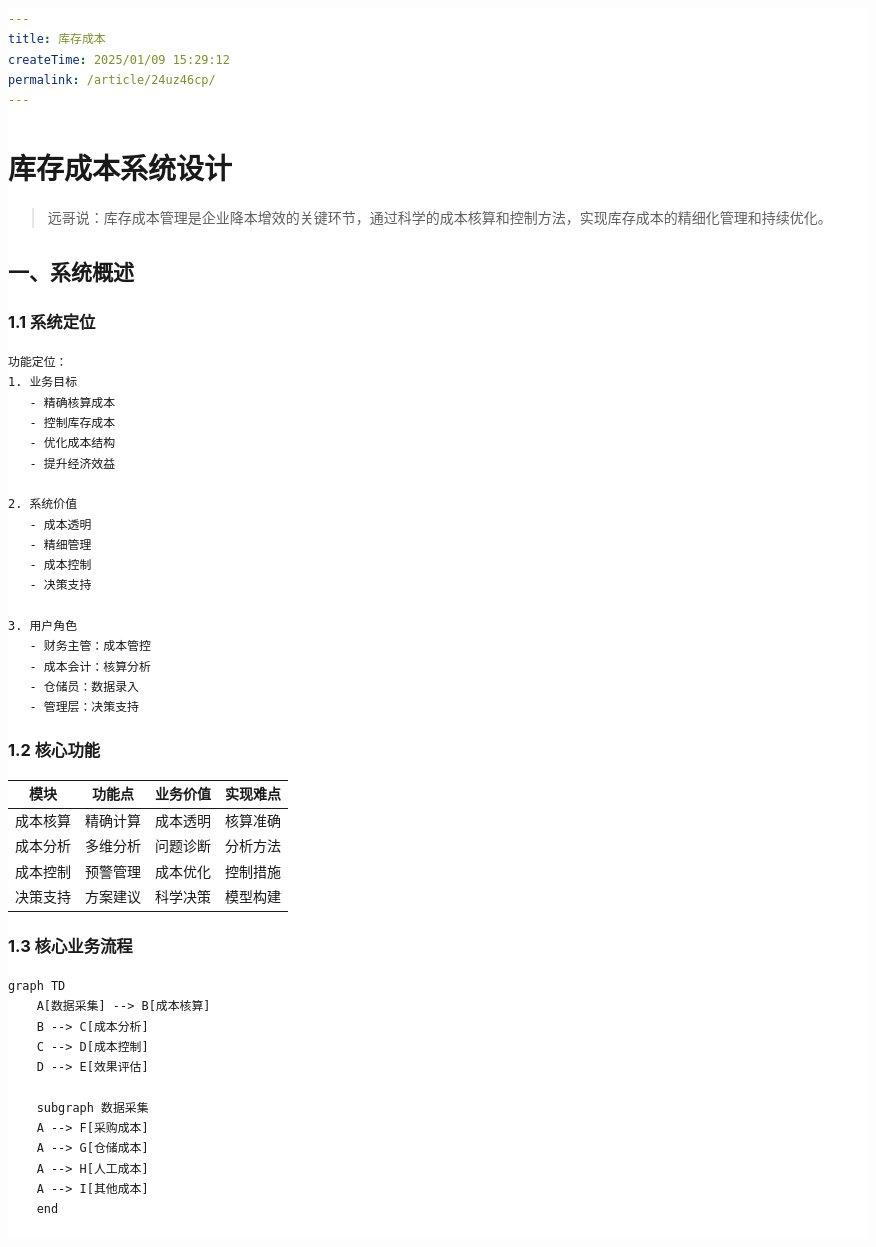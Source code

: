```yaml
---
title: 库存成本
createTime: 2025/01/09 15:29:12
permalink: /article/24uz46cp/
---
```

# 库存成本系统设计

> 远哥说：库存成本管理是企业降本增效的关键环节，通过科学的成本核算和控制方法，实现库存成本的精细化管理和持续优化。

## 一、系统概述

### 1.1 系统定位
```
功能定位：
1. 业务目标
   - 精确核算成本
   - 控制库存成本
   - 优化成本结构
   - 提升经济效益

2. 系统价值
   - 成本透明
   - 精细管理
   - 成本控制
   - 决策支持

3. 用户角色
   - 财务主管：成本管控
   - 成本会计：核算分析
   - 仓储员：数据录入
   - 管理层：决策支持
```

### 1.2 核心功能
| 模块 | 功能点 | 业务价值 | 实现难点 |
|------|--------|----------|----------|
| 成本核算 | 精确计算 | 成本透明 | 核算准确 |
| 成本分析 | 多维分析 | 问题诊断 | 分析方法 |
| 成本控制 | 预警管理 | 成本优化 | 控制措施 |
| 决策支持 | 方案建议 | 科学决策 | 模型构建 |

### 1.3 核心业务流程

```mermaid
graph TD
    A[数据采集] --> B[成本核算]
    B --> C[成本分析]
    C --> D[成本控制]
    D --> E[效果评估]
    
    subgraph 数据采集
    A --> F[采购成本]
    A --> G[仓储成本]
    A --> H[人工成本]
    A --> I[其他成本]
    end
    
```